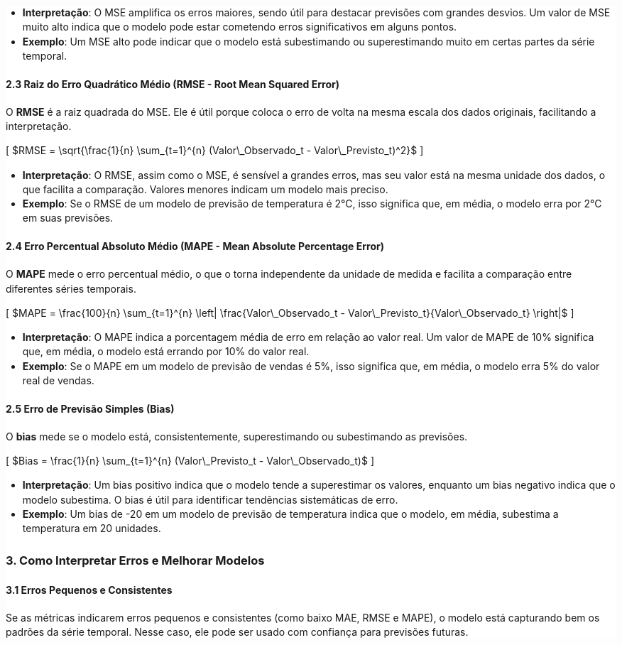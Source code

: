 - **Interpretação**: O MSE amplifica os erros maiores, sendo útil para destacar previsões com grandes desvios. Um valor de MSE muito alto indica que o modelo pode estar cometendo erros significativos em alguns pontos.
- **Exemplo**: Um MSE alto pode indicar que o modelo está subestimando ou superestimando muito em certas partes da série temporal.

#### 2.3 **Raiz do Erro Quadrático Médio (RMSE - Root Mean Squared Error)**

O **RMSE** é a raiz quadrada do MSE. Ele é útil porque coloca o erro de volta na mesma escala dos dados originais, facilitando a interpretação.

\[
$RMSE = \sqrt{\frac{1}{n} \sum_{t=1}^{n} (Valor\_Observado_t - Valor\_Previsto_t)^2}$
\]

- **Interpretação**: O RMSE, assim como o MSE, é sensível a grandes erros, mas seu valor está na mesma unidade dos dados, o que facilita a comparação. Valores menores indicam um modelo mais preciso.
- **Exemplo**: Se o RMSE de um modelo de previsão de temperatura é 2°C, isso significa que, em média, o modelo erra por 2°C em suas previsões.

#### 2.4 **Erro Percentual Absoluto Médio (MAPE - Mean Absolute Percentage Error)**

O **MAPE** mede o erro percentual médio, o que o torna independente da unidade de medida e facilita a comparação entre diferentes séries temporais.

\[
$MAPE = \frac{100}{n} \sum_{t=1}^{n} \left| \frac{Valor\_Observado_t - Valor\_Previsto_t}{Valor\_Observado_t} \right|$
\]

- **Interpretação**: O MAPE indica a porcentagem média de erro em relação ao valor real. Um valor de MAPE de 10% significa que, em média, o modelo está errando por 10% do valor real.
- **Exemplo**: Se o MAPE em um modelo de previsão de vendas é 5%, isso significa que, em média, o modelo erra 5% do valor real de vendas.

#### 2.5 **Erro de Previsão Simples (Bias)**

O **bias** mede se o modelo está, consistentemente, superestimando ou subestimando as previsões.

\[
$Bias = \frac{1}{n} \sum_{t=1}^{n} (Valor\_Previsto_t - Valor\_Observado_t)$
\]

- **Interpretação**: Um bias positivo indica que o modelo tende a superestimar os valores, enquanto um bias negativo indica que o modelo subestima. O bias é útil para identificar tendências sistemáticas de erro.
- **Exemplo**: Um bias de -20 em um modelo de previsão de temperatura indica que o modelo, em média, subestima a temperatura em 20 unidades.

### 3. **Como Interpretar Erros e Melhorar Modelos**

#### 3.1 **Erros Pequenos e Consistentes**
Se as métricas indicarem erros pequenos e consistentes (como baixo MAE, RMSE e MAPE), o modelo está capturando bem os padrões da série temporal. Nesse caso, ele pode ser usado com confiança para previsões futuras.
